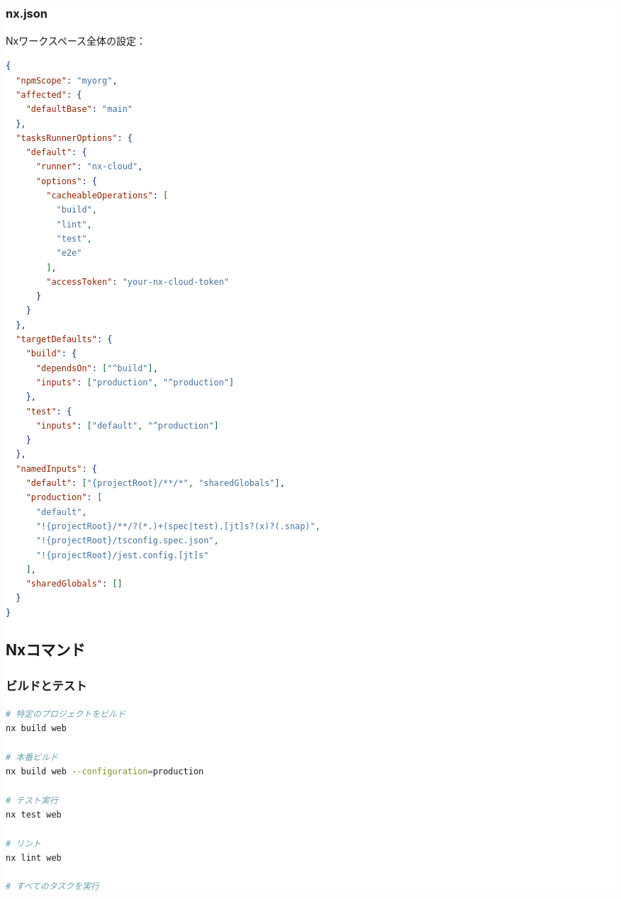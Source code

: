 ### nx.json

Nxワークスペース全体の設定：

```json
{
  "npmScope": "myorg",
  "affected": {
    "defaultBase": "main"
  },
  "tasksRunnerOptions": {
    "default": {
      "runner": "nx-cloud",
      "options": {
        "cacheableOperations": [
          "build",
          "lint",
          "test",
          "e2e"
        ],
        "accessToken": "your-nx-cloud-token"
      }
    }
  },
  "targetDefaults": {
    "build": {
      "dependsOn": ["^build"],
      "inputs": ["production", "^production"]
    },
    "test": {
      "inputs": ["default", "^production"]
    }
  },
  "namedInputs": {
    "default": ["{projectRoot}/**/*", "sharedGlobals"],
    "production": [
      "default",
      "!{projectRoot}/**/?(*.)+(spec|test).[jt]s?(x)?(.snap)",
      "!{projectRoot}/tsconfig.spec.json",
      "!{projectRoot}/jest.config.[jt]s"
    ],
    "sharedGlobals": []
  }
}
```

## Nxコマンド

### ビルドとテスト

```bash
# 特定のプロジェクトをビルド
nx build web

# 本番ビルド
nx build web --configuration=production

# テスト実行
nx test web

# リント
nx lint web

# すべてのタスクを実行
```